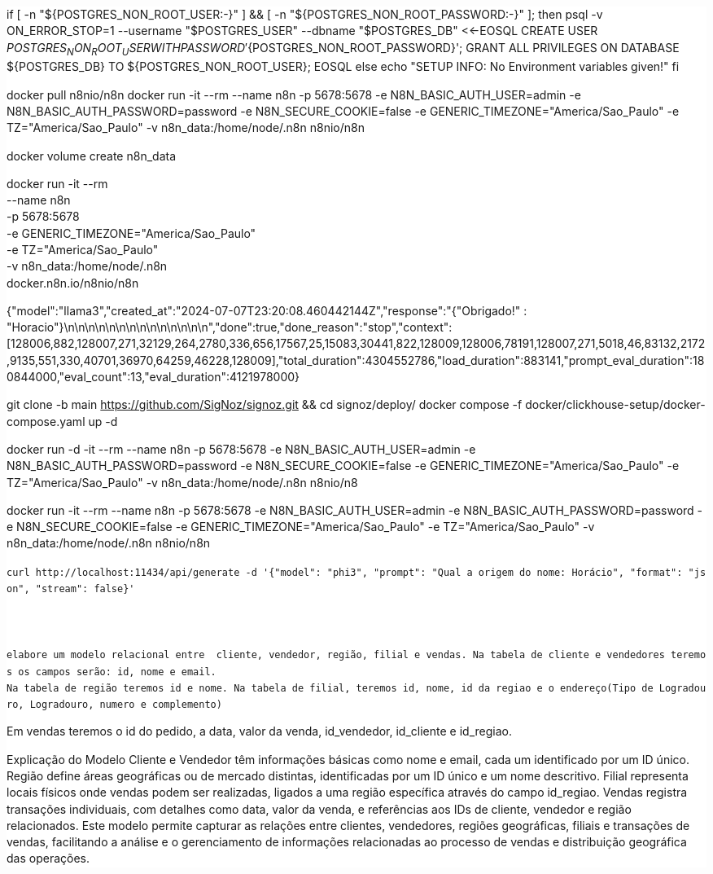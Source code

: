 if [ -n "${POSTGRES_NON_ROOT_USER:-}" ] && [ -n "${POSTGRES_NON_ROOT_PASSWORD:-}" ]; then
 psql -v ON_ERROR_STOP=1 --username "$POSTGRES_USER" --dbname "$POSTGRES_DB" <<-EOSQL
  CREATE USER ${POSTGRES_NON_ROOT_USER} WITH PASSWORD '${POSTGRES_NON_ROOT_PASSWORD}';
  GRANT ALL PRIVILEGES ON DATABASE ${POSTGRES_DB} TO ${POSTGRES_NON_ROOT_USER};
 EOSQL
else
 echo "SETUP INFO: No Environment variables given!"
fi


docker pull n8nio/n8n
docker run -it --rm --name n8n -p 5678:5678 -e N8N_BASIC_AUTH_USER=admin -e N8N_BASIC_AUTH_PASSWORD=password -e N8N_SECURE_COOKIE=false  -e GENERIC_TIMEZONE="America/Sao_Paulo"  -e TZ="America/Sao_Paulo" -v n8n_data:/home/node/.n8n n8nio/n8n

 docker volume create n8n_data

docker run -it --rm \
 --name n8n \
 -p 5678:5678 \
 -e GENERIC_TIMEZONE="America/Sao_Paulo" \
 -e TZ="America/Sao_Paulo" \
 -v n8n_data:/home/node/.n8n \
 docker.n8n.io/n8nio/n8n

{"model":"llama3","created_at":"2024-07-07T23:20:08.460442144Z","response":"{\"Obrigado!\" : \"Horacio\"}\n\n\n\n\n\n\n\n\n\n\n\n\n\n","done":true,"done_reason":"stop","context":[128006,882,128007,271,32129,264,2780,336,656,17567,25,15083,30441,822,128009,128006,78191,128007,271,5018,46,83132,2172,9135,551,330,40701,36970,64259,46228,128009],"total_duration":4304552786,"load_duration":883141,"prompt_eval_duration":180844000,"eval_count":13,"eval_duration":4121978000}


git clone -b main https://github.com/SigNoz/signoz.git && cd signoz/deploy/
docker compose -f docker/clickhouse-setup/docker-compose.yaml up -d

docker run -d -it --rm --name n8n -p 5678:5678 -e N8N_BASIC_AUTH_USER=admin -e N8N_BASIC_AUTH_PASSWORD=password -e N8N_SECURE_COOKIE=false -e GENERIC_TIMEZONE="America/Sao_Paulo" -e TZ="America/Sao_Paulo" -v n8n_data:/home/node/.n8n n8nio/n8


docker run -it --rm --name n8n -p 5678:5678 -e N8N_BASIC_AUTH_USER=admin -e N8N_BASIC_AUTH_PASSWORD=password -e N8N_SECURE_COOKIE=false  -e GENERIC_TIMEZONE="America/Sao_Paulo"  -e TZ="America/Sao_Paulo" -v n8n_data:/home/node/.n8n n8nio/n8n

    curl http://localhost:11434/api/generate -d '{"model": "phi3", "prompt": "Qual a origem do nome: Horácio", "format": "json", "stream": false}'



    elabore um modelo relacional entre  cliente, vendedor, região, filial e vendas. Na tabela de cliente e vendedores teremos os campos serão: id, nome e email.
    Na tabela de região teremos id e nome. Na tabela de filial, teremos id, nome, id da regiao e o endereço(Tipo de Logradouro, Logradouro, numero e complemento)

Em vendas teremos o id do pedido, a data, valor da venda, id_vendedor, id_cliente e id_regiao.


Explicação do Modelo
Cliente e Vendedor têm informações básicas como nome e email, cada um identificado por um ID único.
Região define áreas geográficas ou de mercado distintas, identificadas por um ID único e um nome descritivo.
Filial representa locais físicos onde vendas podem ser realizadas, ligados a uma região específica através do campo id_regiao.
Vendas registra transações individuais, com detalhes como data, valor da venda, e referências aos IDs de cliente, vendedor e região relacionados.
Este modelo permite capturar as relações entre clientes, vendedores, regiões geográficas, filiais e transações de vendas, facilitando a análise e o gerenciamento de informações relacionadas ao processo de vendas e distribuição geográfica das operações.
